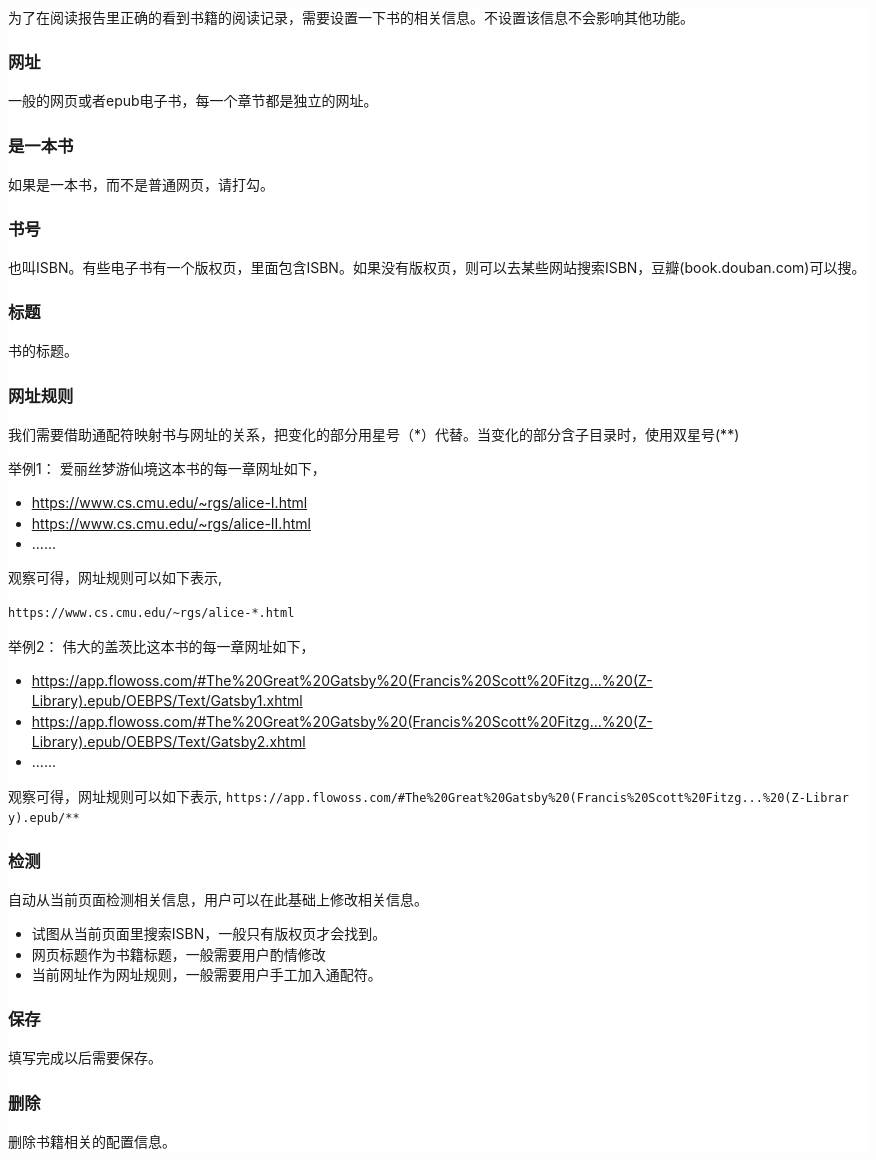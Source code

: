为了在阅读报告里正确的看到书籍的阅读记录，需要设置一下书的相关信息。不设置该信息不会影响其他功能。

### 网址
一般的网页或者epub电子书，每一个章节都是独立的网址。

### 是一本书
如果是一本书，而不是普通网页，请打勾。

### 书号
也叫ISBN。有些电子书有一个版权页，里面包含ISBN。如果没有版权页，则可以去某些网站搜索ISBN，豆瓣(book.douban.com)可以搜。

### 标题
书的标题。

### 网址规则
我们需要借助通配符映射书与网址的关系，把变化的部分用星号（*）代替。当变化的部分含子目录时，使用双星号(**)

举例1：
爱丽丝梦游仙境这本书的每一章网址如下，
* https://www.cs.cmu.edu/~rgs/alice-I.html
* https://www.cs.cmu.edu/~rgs/alice-II.html
* ......

观察可得，网址规则可以如下表示,

`
https://www.cs.cmu.edu/~rgs/alice-*.html
`

举例2：
伟大的盖茨比这本书的每一章网址如下，
* https://app.flowoss.com/#The%20Great%20Gatsby%20(Francis%20Scott%20Fitzg...%20(Z-Library).epub/OEBPS/Text/Gatsby1.xhtml
* https://app.flowoss.com/#The%20Great%20Gatsby%20(Francis%20Scott%20Fitzg...%20(Z-Library).epub/OEBPS/Text/Gatsby2.xhtml
* ......

观察可得，网址规则可以如下表示,
`
https://app.flowoss.com/#The%20Great%20Gatsby%20(Francis%20Scott%20Fitzg...%20(Z-Library).epub/**
`

### 检测
自动从当前页面检测相关信息，用户可以在此基础上修改相关信息。
* 试图从当前页面里搜索ISBN，一般只有版权页才会找到。
* 网页标题作为书籍标题，一般需要用户酌情修改
* 当前网址作为网址规则，一般需要用户手工加入通配符。

### 保存
填写完成以后需要保存。

### 删除
删除书籍相关的配置信息。
